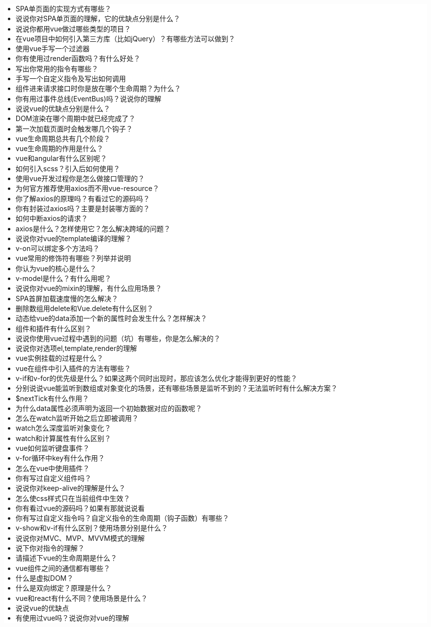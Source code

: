 * SPA单页面的实现方式有哪些？
* 说说你对SPA单页面的理解，它的优缺点分别是什么？
* 说说你都用vue做过哪些类型的项目？
* 在vue项目中如何引入第三方库（比如jQuery）？有哪些方法可以做到？
* 使用vue手写一个过滤器
* 你有使用过render函数吗？有什么好处？
* 写出你常用的指令有哪些？
* 手写一个自定义指令及写出如何调用
* 组件进来请求接口时你是放在哪个生命周期？为什么？
* 你有用过事件总线(EventBus)吗？说说你的理解
* 说说vue的优缺点分别是什么？
* DOM渲染在哪个周期中就已经完成了？
* 第一次加载页面时会触发哪几个钩子？
* vue生命周期总共有几个阶段？
* vue生命周期的作用是什么？
* vue和angular有什么区别呢？
* 如何引入scss？引入后如何使用？
* 使用vue开发过程你是怎么做接口管理的？
* 为何官方推荐使用axios而不用vue-resource？
* 你了解axios的原理吗？有看过它的源码吗？
* 你有封装过axios吗？主要是封装哪方面的？
* 如何中断axios的请求？
* axios是什么？怎样使用它？怎么解决跨域的问题？
* 说说你对vue的template编译的理解？
* v-on可以绑定多个方法吗？
* vue常用的修饰符有哪些？列举并说明
* 你认为vue的核心是什么？
* v-model是什么？有什么用呢？
* 说说你对vue的mixin的理解，有什么应用场景？
* SPA首屏加载速度慢的怎么解决？
* 删除数组用delete和Vue.delete有什么区别？
* 动态给vue的data添加一个新的属性时会发生什么？怎样解决？
* 组件和插件有什么区别？
* 说说你使用vue过程中遇到的问题（坑）有哪些，你是怎么解决的？
* 说说你对选项el,template,render的理解
* vue实例挂载的过程是什么？
* vue在组件中引入插件的方法有哪些？
* v-if和v-for的优先级是什么？如果这两个同时出现时，那应该怎么优化才能得到更好的性能？
* 分别说说vue能监听到数组或对象变化的场景，还有哪些场景是监听不到的？无法监听时有什么解决方案？
* $nextTick有什么作用？
* 为什么data属性必须声明为返回一个初始数据对应的函数呢？
* 怎么在watch监听开始之后立即被调用？
* watch怎么深度监听对象变化？
* watch和计算属性有什么区别？
* vue如何监听键盘事件？
* v-for循环中key有什么作用？
* 怎么在vue中使用插件？
* 你有写过自定义组件吗？
* 说说你对keep-alive的理解是什么？
* 怎么使css样式只在当前组件中生效？
* 你有看过vue的源码吗？如果有那就说说看
* 你有写过自定义指令吗？自定义指令的生命周期（钩子函数）有哪些？
* v-show和v-if有什么区别？使用场景分别是什么？
* 说说你对MVC、MVP、MVVM模式的理解
* 说下你对指令的理解？
* 请描述下vue的生命周期是什么？
* vue组件之间的通信都有哪些？
* 什么是虚拟DOM？
* 什么是双向绑定？原理是什么？
* vue和react有什么不同？使用场景是什么？
* 说说vue的优缺点
* 有使用过vue吗？说说你对vue的理解
